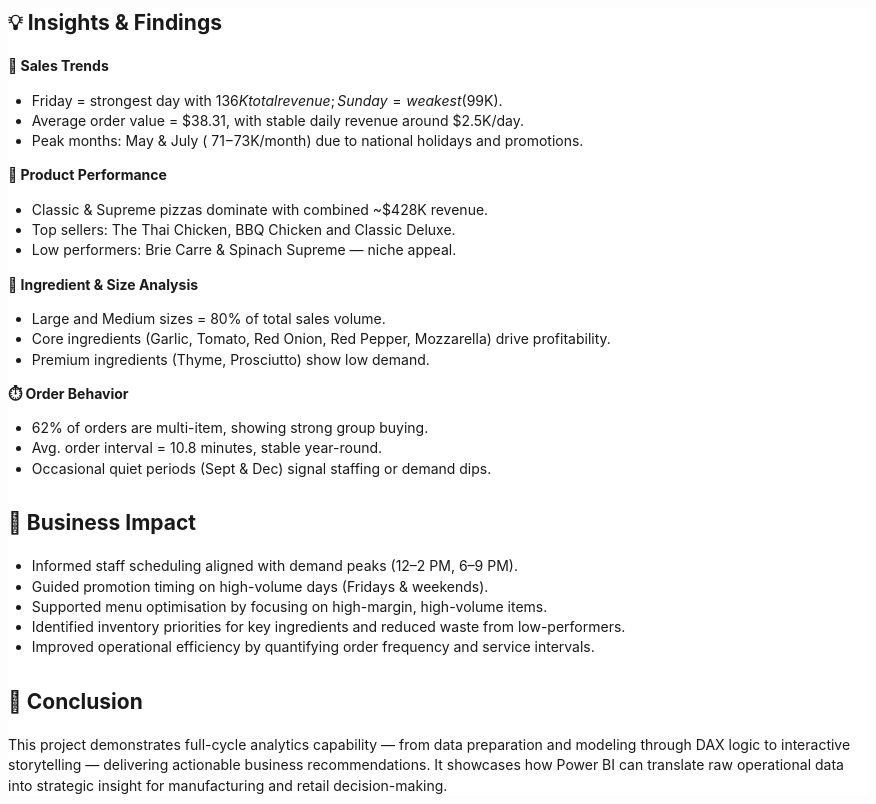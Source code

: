 ## 💡 Insights & Findings

**📅 Sales Trends**
- Friday = strongest day with $136K total revenue; Sunday = weakest ($99K).
- Average order value = $38.31, with stable daily revenue around $2.5K/day.
- Peak months: May & July ( $71-$73K/month) due to national holidays and promotions.

**🍕 Product Performance**
- Classic & Supreme pizzas dominate with combined ~$428K revenue.
- Top sellers: The Thai Chicken, BBQ Chicken and Classic Deluxe.
- Low performers: Brie Carre & Spinach Supreme — niche appeal.


**🧀 Ingredient & Size Analysis**
- Large and Medium sizes = 80% of total sales volume.
- Core ingredients (Garlic, Tomato, Red Onion, Red Pepper, Mozzarella) drive profitability.
- Premium ingredients (Thyme, Prosciutto) show low demand.


**⏱️ Order Behavior**
- 62% of orders are multi-item, showing strong group buying.
- Avg. order interval = 10.8 minutes, stable year-round.
- Occasional quiet periods (Sept & Dec) signal staffing or demand dips.





## 🚀 Business Impact
- Informed staff scheduling aligned with demand peaks (12–2 PM, 6–9 PM).
- Guided promotion timing on high-volume days (Fridays & weekends).
- Supported menu optimisation by focusing on high-margin, high-volume items.
- Identified inventory priorities for key ingredients and reduced waste from low-performers.
- Improved operational efficiency by quantifying order frequency and service intervals.




## 🏁 Conclusion

This project demonstrates full-cycle analytics capability — from data preparation and modeling through DAX logic to interactive storytelling — delivering actionable business recommendations.
It showcases how Power BI can translate raw operational data into strategic insight for manufacturing and retail decision-making.









































